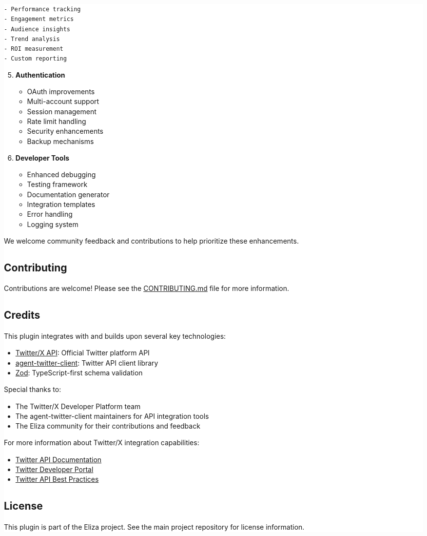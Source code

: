    - Performance tracking
    - Engagement metrics
    - Audience insights
    - Trend analysis
    - ROI measurement
    - Custom reporting

5. **Authentication**

    - OAuth improvements
    - Multi-account support
    - Session management
    - Rate limit handling
    - Security enhancements
    - Backup mechanisms

6. **Developer Tools**
    - Enhanced debugging
    - Testing framework
    - Documentation generator
    - Integration templates
    - Error handling
    - Logging system

We welcome community feedback and contributions to help prioritize these enhancements.

## Contributing

Contributions are welcome! Please see the [CONTRIBUTING.md](CONTRIBUTING.md) file for more information.

## Credits

This plugin integrates with and builds upon several key technologies:

- [Twitter/X API](https://developer.twitter.com/en/docs): Official Twitter platform API
- [agent-twitter-client](https://www.npmjs.com/package/agent-twitter-client): Twitter API client library
- [Zod](https://github.com/colinhacks/zod): TypeScript-first schema validation

Special thanks to:

- The Twitter/X Developer Platform team
- The agent-twitter-client maintainers for API integration tools
- The Eliza community for their contributions and feedback

For more information about Twitter/X integration capabilities:

- [Twitter API Documentation](https://developer.twitter.com/en/docs)
- [Twitter Developer Portal](https://developer.twitter.com/en/portal/dashboard)
- [Twitter API Best Practices](https://developer.twitter.com/en/docs/twitter-api/rate-limits)

## License

This plugin is part of the Eliza project. See the main project repository for license information.
